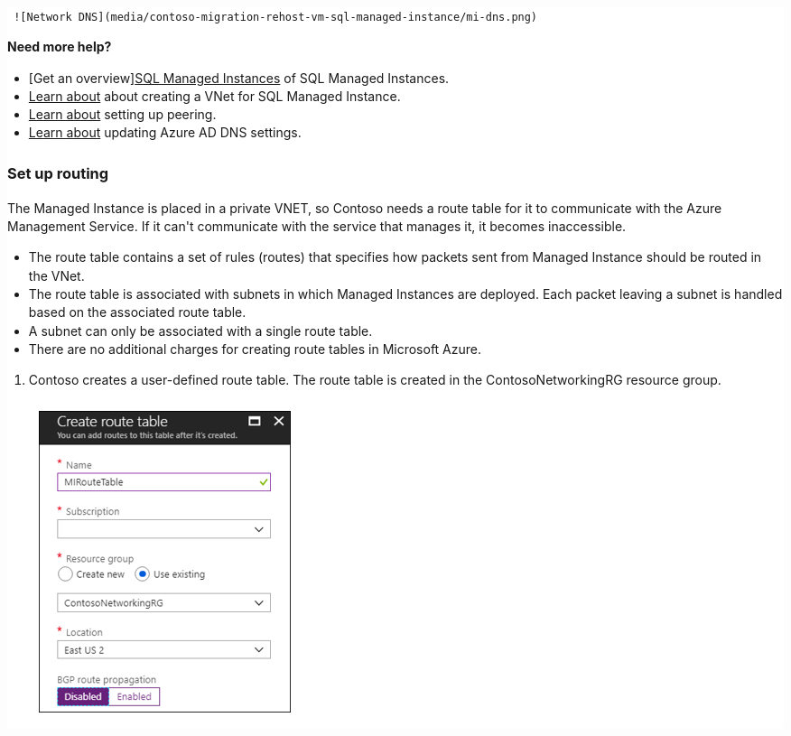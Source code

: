      ![Network DNS](media/contoso-migration-rehost-vm-sql-managed-instance/mi-dns.png)

**Need more help?**

- [Get an overview][SQL Managed Instances](https://docs.microsoft.com/azure/sql-database/sql-database-managed-instance) of SQL Managed Instances.
- [Learn about](https://docs.microsoft.com/azure/sql-database/sql-database-managed-instance-vnet-configuration#create-a-new-virtual-network-for-managed-instances) about creating a VNet for SQL Managed Instance.
- [Learn about](https://docs.microsoft.com/azure/virtual-network/virtual-network-manage-peering) setting up peering.
- [Learn about](https://docs.microsoft.com/azure/active-directory-domain-services/active-directory-ds-getting-started-dns) updating Azure AD DNS settings.



### Set up routing

The Managed Instance is placed in a private VNET, so Contoso needs a route table for it to communicate with the Azure Management Service. If it can't communicate with the service that manages it, it becomes inaccessible.

- The route table contains a set of rules (routes) that specifies how packets sent from Managed Instance should be routed in the VNet.
- The route table is associated with subnets in which Managed Instances are deployed. Each packet leaving a subnet is handled based on the associated route table.
- A subnet can only be associated with a single route table.
- There are no additional charges for creating route tables in Microsoft Azure.

1. Contoso creates a user-defined route table. The route table is created in the  ContosoNetworkingRG resource group.

    ![Route table](media/contoso-migration-rehost-vm-sql-managed-instance/mi-route-table.png)
